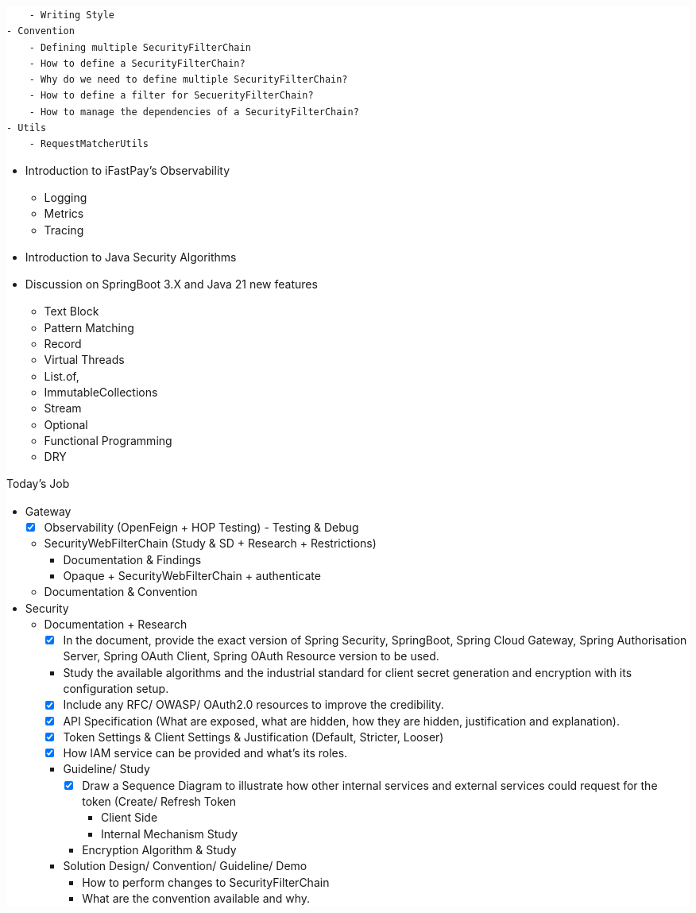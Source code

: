         - Writing Style
    - Convention
        - Defining multiple SecurityFilterChain
        - How to define a SecurityFilterChain?
        - Why do we need to define multiple SecurityFilterChain?
        - How to define a filter for SecuerityFilterChain?
        - How to manage the dependencies of a SecurityFilterChain?
    - Utils
        - RequestMatcherUtils
- Introduction to iFastPay’s Observability
    - Logging
    - Metrics
    - Tracing

- Introduction to Java Security Algorithms

- Discussion on SpringBoot 3.X and Java 21 new features
    - Text Block
    - Pattern Matching
    - Record
    - Virtual Threads
    - List.of, 
    - ImmutableCollections
    - Stream
    - Optional
    - Functional Programming
    - DRY








Today’s Job
- Gateway
    - [x] Observability (OpenFeign + HOP Testing) - Testing & Debug
    - SecurityWebFilterChain (Study & SD + Research + Restrictions)
        - Documentation & Findings
        - Opaque + SecurityWebFilterChain + authenticate
    - Documentation & Convention
- Security
    - Documentation + Research
        - [x] In the document, provide the exact version of Spring Security, SpringBoot, Spring Cloud Gateway, Spring Authorisation Server, Spring OAuth Client, Spring OAuth Resource version to be used.
        - Study the available algorithms and the industrial standard for client secret generation and encryption with its configuration setup.
        - [x] Include any RFC/ OWASP/ OAuth2.0 resources to improve the credibility.
        - [x] API Specification (What are exposed, what are hidden, how they are hidden, justification and explanation).
        - [x] Token Settings & Client Settings & Justification (Default, Stricter, Looser) 
        - [x] How IAM service can be provided and what’s its roles.
        - Guideline/ Study
            - [x] Draw a Sequence Diagram to illustrate how other internal services and external services could request for the token (Create/ Refresh Token
                - Client Side
                - Internal Mechanism Study
            - Encryption Algorithm & Study
        - Solution Design/ Convention/ Guideline/ Demo
            - How to perform changes to SecurityFilterChain
            - What are the convention available and why.
